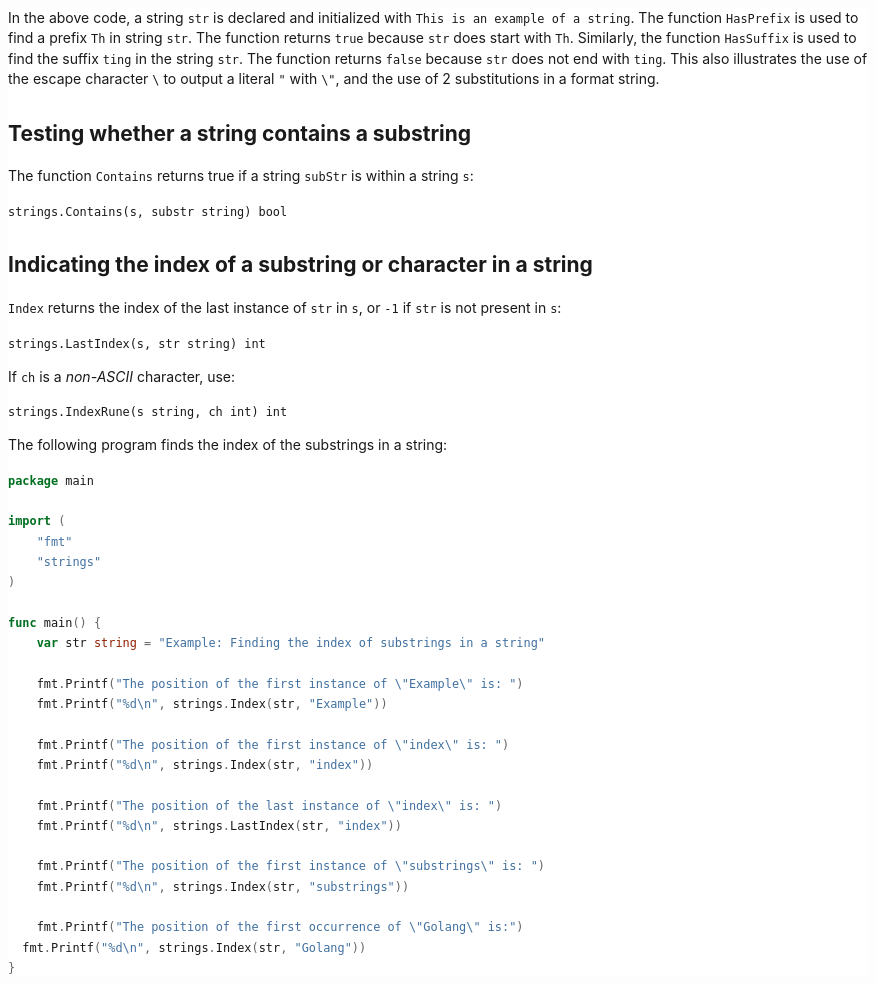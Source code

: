 In the above code, a string `str` is declared and initialized with `This is an example of a string`.
The function `HasPrefix` is used to find a prefix `Th` in string `str`.
The function returns `true` because `str` does start with `Th`.
Similarly, the function `HasSuffix` is used to find the suffix `ting` in the string `str`.
The function returns `false` because `str` does not end with `ting`.
This also illustrates the use of the escape character <code>&#92;</code> to output a literal `"` with <code>&#92;"</code>, and the use of 2 substitutions in a format string.

## Testing whether a string contains a substring

The function `Contains` returns true if a string `subStr` is within a string `s`:

```
strings.Contains(s, substr string) bool
```

## Indicating the index of a substring or character in a string

`Index` returns the index of the last instance of `str` in `s`, or `-1` if `str` is not present in `s`:

```
strings.LastIndex(s, str string) int
```

If `ch` is a _non-ASCII_ character, use:

```
strings.IndexRune(s string, ch int) int
```

The following program finds the index of the substrings in a string:

```go
package main

import (
	"fmt"
	"strings"
)

func main() {
	var str string = "Example: Finding the index of substrings in a string"
	
	fmt.Printf("The position of the first instance of \"Example\" is: ")
	fmt.Printf("%d\n", strings.Index(str, "Example"))
	
	fmt.Printf("The position of the first instance of \"index\" is: ")
	fmt.Printf("%d\n", strings.Index(str, "index"))
	
	fmt.Printf("The position of the last instance of \"index\" is: ")
	fmt.Printf("%d\n", strings.LastIndex(str, "index"))
	
	fmt.Printf("The position of the first instance of \"substrings\" is: ")
	fmt.Printf("%d\n", strings.Index(str, "substrings"))
	
	fmt.Printf("The position of the first occurrence of \"Golang\" is:")
  fmt.Printf("%d\n", strings.Index(str, "Golang"))
}
```
